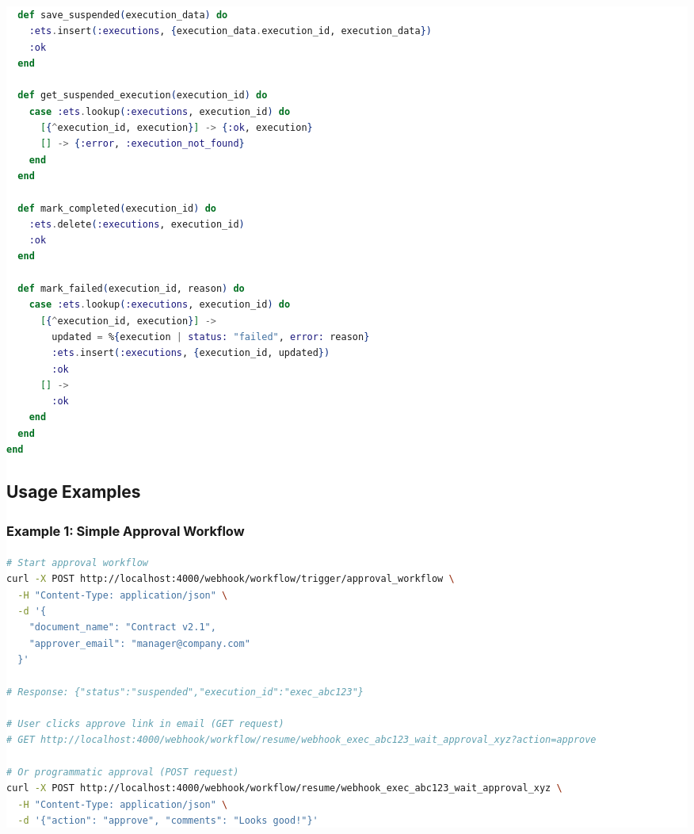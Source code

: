 ```elixir
  def save_suspended(execution_data) do
    :ets.insert(:executions, {execution_data.execution_id, execution_data})
    :ok
  end

  def get_suspended_execution(execution_id) do
    case :ets.lookup(:executions, execution_id) do
      [{^execution_id, execution}] -> {:ok, execution}
      [] -> {:error, :execution_not_found}
    end
  end

  def mark_completed(execution_id) do
    :ets.delete(:executions, execution_id)
    :ok
  end

  def mark_failed(execution_id, reason) do
    case :ets.lookup(:executions, execution_id) do
      [{^execution_id, execution}] ->
        updated = %{execution | status: "failed", error: reason}
        :ets.insert(:executions, {execution_id, updated})
        :ok
      [] ->
        :ok
    end
  end
end
```

## Usage Examples

### Example 1: Simple Approval Workflow

```bash
# Start approval workflow
curl -X POST http://localhost:4000/webhook/workflow/trigger/approval_workflow \
  -H "Content-Type: application/json" \
  -d '{
    "document_name": "Contract v2.1",
    "approver_email": "manager@company.com"
  }'

# Response: {"status":"suspended","execution_id":"exec_abc123"}

# User clicks approve link in email (GET request)
# GET http://localhost:4000/webhook/workflow/resume/webhook_exec_abc123_wait_approval_xyz?action=approve

# Or programmatic approval (POST request)
curl -X POST http://localhost:4000/webhook/workflow/resume/webhook_exec_abc123_wait_approval_xyz \
  -H "Content-Type: application/json" \
  -d '{"action": "approve", "comments": "Looks good!"}'
```

